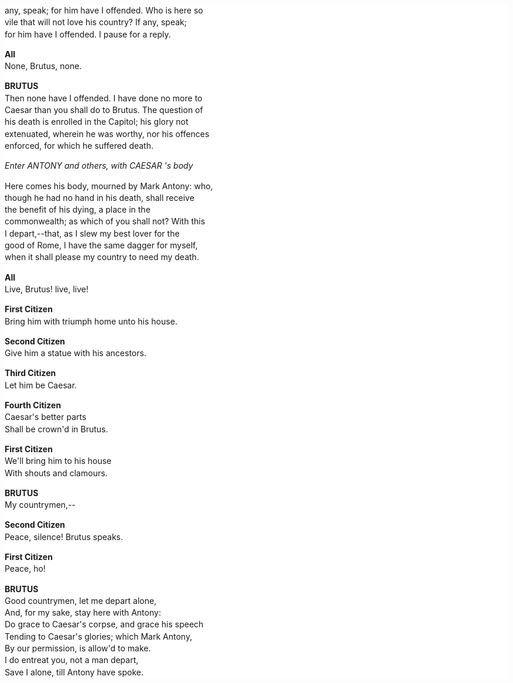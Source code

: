 any, speak; for him have I offended. Who is here so  
vile that will not love his country? If any, speak;  
for him have I offended. I pause for a reply.  

**All**  
None, Brutus, none.  

**BRUTUS**  
Then none have I offended. I have done no more to  
Caesar than you shall do to Brutus. The question of  
his death is enrolled in the Capitol; his glory not  
extenuated, wherein he was worthy, nor his offences  
enforced, for which he suffered death.  

_Enter ANTONY and others, with CAESAR 's body_

Here comes his body, mourned by Mark Antony: who,  
though he had no hand in his death, shall receive  
the benefit of his dying, a place in the  
commonwealth; as which of you shall not? With this  
I depart,--that, as I slew my best lover for the  
good of Rome, I have the same dagger for myself,  
when it shall please my country to need my death.  

**All**  
Live, Brutus! live, live!  

**First Citizen**  
Bring him with triumph home unto his house.  

**Second Citizen**  
Give him a statue with his ancestors.  

**Third Citizen**  
Let him be Caesar.  

**Fourth Citizen**  
Caesar's better parts  
Shall be crown'd in Brutus.  

**First Citizen**  
We'll bring him to his house  
With shouts and clamours.  

**BRUTUS**  
My countrymen,--  

**Second Citizen**  
Peace, silence! Brutus speaks.  

**First Citizen**  
Peace, ho!  

**BRUTUS**  
Good countrymen, let me depart alone,  
And, for my sake, stay here with Antony:  
Do grace to Caesar's corpse, and grace his speech  
Tending to Caesar's glories; which Mark Antony,  
By our permission, is allow'd to make.  
I do entreat you, not a man depart,  
Save I alone, till Antony have spoke.  
